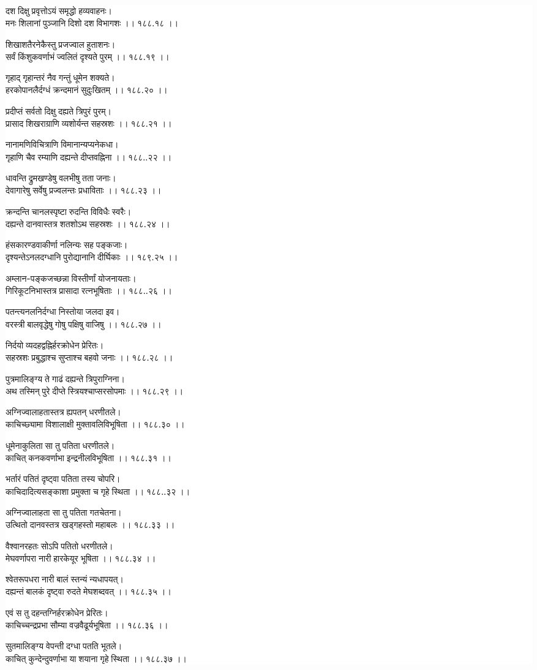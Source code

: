 दश दिक्षु प्रवृत्तोऽयं समृद्धो हव्यवाहनः।  
मनः शिलानां पुञ्जानि दिशो दश विभागशः ।। १८८.१८ ।।  
  
शिखाशतैरनेकैस्तु प्रजज्वाल हुताशनः।  
सर्वं किंशुकवर्णाभं ज्वलितं दृश्यते पुरम् ।। १८८.१९ ।।  
  
गृहाद् गृहान्तरं नैव गन्तुं धूमेन शक्यते।  
हरकोपानलैर्दग्धं क्रन्दमानं सुदुःखितम् ।। १८८.२० ।।  
  
प्रदीप्तं सर्वतो दिक्षु दह्यते त्रिपुरं पुरम्।  
प्रासाद शिखराग्राणि व्यशोर्यन्त सहस्रशः ।। १८८.२१ ।।  
  
नानामणिविचित्राणि विमानान्यप्यनेकधा।  
गृहाणि चैव रम्याणि दह्यन्ते दीप्तवह्निना ।। १८८..२२ ।।  
  
धावन्ति द्रुमखण्डेषु वलभीषु तता जनाः।  
देवागारेषु सर्वेषु प्रज्वलन्तः प्रधाविताः ।। १८८.२३ ।।  
  
क्रन्दन्ति चानलस्पृष्टा रुदन्ति विविधैः स्वरैः।  
दह्यन्ते दानवास्तत्र शतशोऽथ सहस्रशः ।। १८८.२४ ।।  
  
हंसकारण्डवाकीर्णा नलिन्यः सह पङ्कजाः।  
दृश्यन्तेऽनलदग्धानि पुरोद्यानानि दीर्घिकाः ।। १८९.२५ ।।  
  
अम्लान-पङ्कजच्छन्ना विस्तीर्णां योजनायताः।  
गिरिकूटनिभास्तत्र प्रासादा रत्नभूषिताः ।। १८८..२६ ।।  
  
पतन्त्यनलनिर्दग्धा निस्तोया जलदा इव।  
वरस्त्री बालवृद्धेषु गोषु पक्षिषु वाजिषु ।। १८८.२७ ।।  
  
निर्दयो व्यदहद्वह्निर्हरक्रोधेन प्रेरितः।  
सहस्रशः प्रबुद्धाश्च सुप्ताश्च बहवो जनाः ।। १८८.२८ ।।  
  
पुत्रमालिङ्ग्य ते गाढं दह्यन्ते त्रिपुराग्निना।  
अथ तस्मिन् पुरे दीप्ते स्त्रियश्चाप्सरसोपमाः ।। १८८.२९ ।।  
  
अग्निज्वालाहतास्तत्र ह्यपतन् धरणीतले।  
काचिच्छ्यामा विशालाक्षी मुक्तावलिविभूषिता ।। १८८.३० ।।  
  
धूमेनाकुलिता सा तु पतिता धरणीतले।  
काचित् कनकवर्णाभा इन्द्रनीलविभूषिता ।। १८८.३१ ।।  
  
भर्तारं पतितं दृष्ट्वा पतिता तस्य चोपरि।  
काचिदादित्यसङ्काशा प्रमुक्ता च गृहे स्थिता ।। १८८..३२ ।।  
  
अग्निज्वालाहता सा तु पतिता गतचेतना।  
उत्थितो दानवस्तत्र खड्गहस्तो महाबलः ।। १८८.३३ ।।  
  
वैश्वानरहतः सोऽपि पतितो धरणीतले।  
मेघवर्णापरा नारी हारकेयूर भूषिता ।। १८८.३४ ।।  
  
श्वेतरूपधरा नारी बालं स्तन्यं न्यधापयत्।  
दह्यन्तं बालकं दृष्ट्वा रुदते मेघशब्दवत् ।। १८८.३५ ।।  
  
एवं स तु दहन्तग्निर्हरक्रोधेन प्रेरितः।  
काचिच्चन्द्रप्रभा सौम्या वज्रवैढूर्यभूषिता ।। १८८.३६ ।।  
  
सुतमालिङ्ग्य वेपन्ती दग्धा पतति भूतले।  
काचित् कुन्देन्दुवर्णाभा या शयाना गृहे स्थिता ।। १८८.३७ ।।  
  
